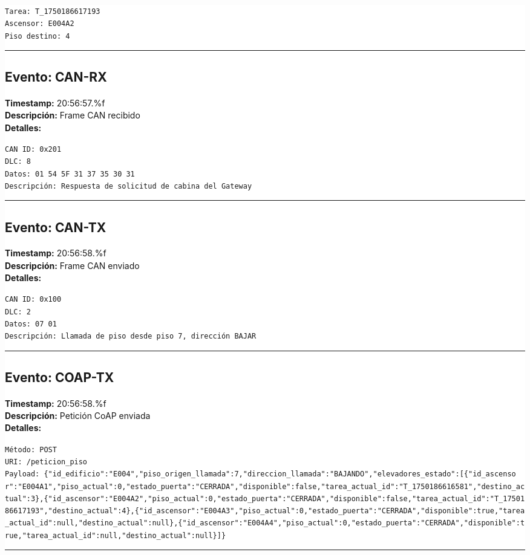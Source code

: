 ```
Tarea: T_1750186617193
Ascensor: E004A2
Piso destino: 4
```

---

## Evento: CAN-RX

**Timestamp:** 20:56:57.%f  
**Descripción:** Frame CAN recibido  
**Detalles:**

```
CAN ID: 0x201
DLC: 8
Datos: 01 54 5F 31 37 35 30 31 
Descripción: Respuesta de solicitud de cabina del Gateway
```

---

## Evento: CAN-TX

**Timestamp:** 20:56:58.%f  
**Descripción:** Frame CAN enviado  
**Detalles:**

```
CAN ID: 0x100
DLC: 2
Datos: 07 01 
Descripción: Llamada de piso desde piso 7, dirección BAJAR
```

---

## Evento: COAP-TX

**Timestamp:** 20:56:58.%f  
**Descripción:** Petición CoAP enviada  
**Detalles:**

```
Método: POST
URI: /peticion_piso
Payload: {"id_edificio":"E004","piso_origen_llamada":7,"direccion_llamada":"BAJANDO","elevadores_estado":[{"id_ascensor":"E004A1","piso_actual":0,"estado_puerta":"CERRADA","disponible":false,"tarea_actual_id":"T_1750186616581","destino_actual":3},{"id_ascensor":"E004A2","piso_actual":0,"estado_puerta":"CERRADA","disponible":false,"tarea_actual_id":"T_1750186617193","destino_actual":4},{"id_ascensor":"E004A3","piso_actual":0,"estado_puerta":"CERRADA","disponible":true,"tarea_actual_id":null,"destino_actual":null},{"id_ascensor":"E004A4","piso_actual":0,"estado_puerta":"CERRADA","disponible":true,"tarea_actual_id":null,"destino_actual":null}]}
```

---